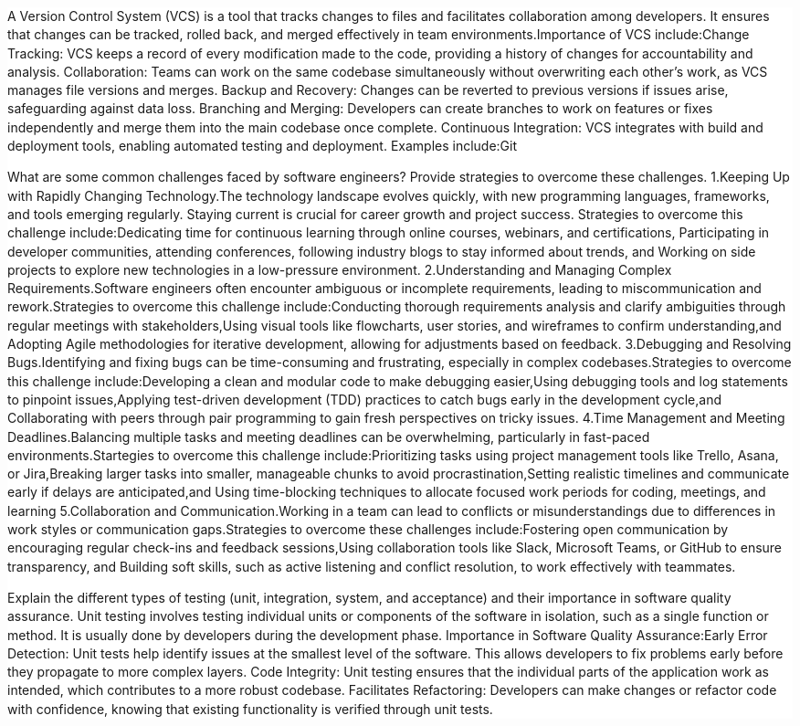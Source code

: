 A Version Control System (VCS) is a tool that tracks changes to files and facilitates collaboration among developers. It ensures that changes can be tracked, rolled back, and merged effectively in team environments.Importance of VCS include:Change Tracking: VCS keeps a record of every modification made to the code, providing a history of changes for accountability and analysis.
Collaboration: Teams can work on the same codebase simultaneously without overwriting each other’s work, as VCS manages file versions and merges.
Backup and Recovery: Changes can be reverted to previous versions if issues arise, safeguarding against data loss.
Branching and Merging: Developers can create branches to work on features or fixes independently and merge them into the main codebase once complete.
Continuous Integration: VCS integrates with build and deployment tools, enabling automated testing and deployment.
Examples include:Git


What are some common challenges faced by software engineers? Provide strategies to overcome these challenges.
1.Keeping Up with Rapidly Changing Technology.The technology landscape evolves quickly, with new programming languages, frameworks, and tools emerging regularly. Staying current is crucial for career growth and project success.
Strategies to overcome this challenge include:Dedicating  time for continuous learning through online courses, webinars, and certifications, Participating in developer communities, attending  conferences, following industry blogs to stay informed about trends, and Working on side projects to explore new technologies in a low-pressure environment.
2.Understanding and Managing Complex Requirements.Software engineers often encounter ambiguous or incomplete requirements, leading to miscommunication and rework.Strategies to overcome this challenge include:Conducting thorough requirements analysis and clarify ambiguities through regular meetings with stakeholders,Using visual tools like flowcharts, user stories, and wireframes to confirm understanding,and Adopting Agile methodologies for iterative development, allowing for adjustments based on feedback.
3.Debugging and Resolving Bugs.Identifying and fixing bugs can be time-consuming and frustrating, especially in complex codebases.Strategies to overcome this challenge include:Developing a clean and modular code to make debugging easier,Using debugging tools and log statements to pinpoint issues,Applying test-driven development (TDD) practices to catch bugs early in the development cycle,and Collaborating with peers through pair programming to gain fresh perspectives on tricky issues.
4.Time Management and Meeting Deadlines.Balancing multiple tasks and meeting deadlines can be overwhelming, particularly in fast-paced environments.Startegies to overcome this challenge include:Prioritizing tasks using project management tools like Trello, Asana, or Jira,Breaking larger tasks into smaller, manageable chunks to avoid procrastination,Setting realistic timelines and communicate early if delays are anticipated,and Using time-blocking techniques to allocate focused work periods for coding, meetings, and learning
5.Collaboration and Communication.Working in a team can lead to conflicts or misunderstandings due to differences in work styles or communication gaps.Strategies to overcome these challenges include:Fostering open communication by encouraging regular check-ins and feedback sessions,Using collaboration tools like Slack, Microsoft Teams, or GitHub to ensure transparency, and Building soft skills, such as active listening and conflict resolution, to work effectively with teammates.

Explain the different types of testing (unit, integration, system, and acceptance) and their importance in software quality assurance.
Unit testing involves testing individual units or components of the software in isolation, such as a single function or method. It is usually done by developers during the development phase.
Importance in Software Quality Assurance:Early Error Detection: Unit tests help identify issues at the smallest level of the software. This allows developers to fix problems early before they propagate to more complex layers.
Code Integrity: Unit testing ensures that the individual parts of the application work as intended, which contributes to a more robust codebase.
Facilitates Refactoring: Developers can make changes or refactor code with confidence, knowing that existing functionality is verified through unit tests.
